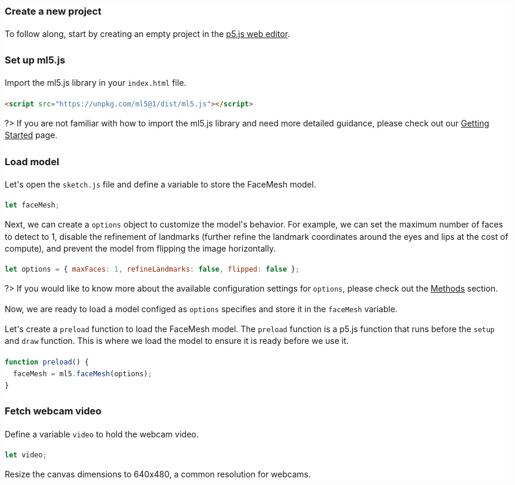 ### Create a new project

To follow along, start by creating an empty project in the [p5.js web editor](https://editor.p5js.org/).

### Set up ml5.js

Import the ml5.js library in your `index.html` file.

```html
<script src="https://unpkg.com/ml5@1/dist/ml5.js"></script>
```

?> If you are not familiar with how to import the ml5.js library and need more detailed guidance, please check out our [Getting Started](/?id=set-up-ml5js) page.

### Load model

Let's open the `sketch.js` file and define a variable to store the FaceMesh model.

```javascript
let faceMesh;
```

Next, we can create a `options` object to customize the model's behavior. For example, we can set the maximum number of faces to detect to 1, disable the refinement of landmarks (further refine the landmark coordinates around the eyes and lips at the cost of compute), and prevent the model from flipping the image horizontally.

```javascript
let options = { maxFaces: 1, refineLandmarks: false, flipped: false };
```

?> If you would like to know more about the available configuration settings for `options`, please check out the [Methods](/reference/facemesh?id=methods) section.

Now, we are ready to load a model configed as `options` specifies and store it in the `faceMesh` variable.

Let's create a `preload` function to load the FaceMesh model. The `preload` function is a p5.js function that runs before the `setup` and `draw` function. This is where we load the model to ensure it is ready before we use it.

```javascript
function preload() {
  faceMesh = ml5.faceMesh(options);
}
```

### Fetch webcam video

Define a variable `video` to hold the webcam video.

```javascript
let video;
```

Resize the canvas dimensions to 640x480, a common resolution for webcams.
